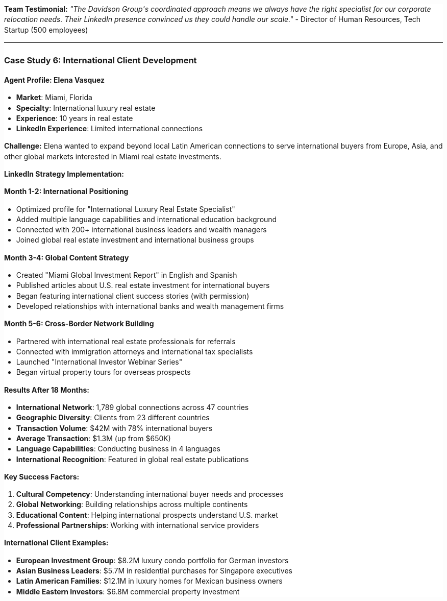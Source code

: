 **Team Testimonial:**
*"The Davidson Group's coordinated approach means we always have the right specialist for our corporate relocation needs. Their LinkedIn presence convinced us they could handle our scale."* - Director of Human Resources, Tech Startup (500 employees)

---

### Case Study 6: International Client Development

**Agent Profile: Elena Vasquez**
- **Market**: Miami, Florida
- **Specialty**: International luxury real estate
- **Experience**: 10 years in real estate
- **LinkedIn Experience**: Limited international connections

**Challenge:**
Elena wanted to expand beyond local Latin American connections to serve international buyers from Europe, Asia, and other global markets interested in Miami real estate investments.

**LinkedIn Strategy Implementation:**

**Month 1-2: International Positioning**
- Optimized profile for "International Luxury Real Estate Specialist"
- Added multiple language capabilities and international education background
- Connected with 200+ international business leaders and wealth managers
- Joined global real estate investment and international business groups

**Month 3-4: Global Content Strategy**
- Created "Miami Global Investment Report" in English and Spanish
- Published articles about U.S. real estate investment for international buyers
- Began featuring international client success stories (with permission)
- Developed relationships with international banks and wealth management firms

**Month 5-6: Cross-Border Network Building**
- Partnered with international real estate professionals for referrals
- Connected with immigration attorneys and international tax specialists
- Launched "International Investor Webinar Series"
- Began virtual property tours for overseas prospects

**Results After 18 Months:**
- **International Network**: 1,789 global connections across 47 countries
- **Geographic Diversity**: Clients from 23 different countries
- **Transaction Volume**: $42M with 78% international buyers
- **Average Transaction**: $1.3M (up from $650K)
- **Language Capabilities**: Conducting business in 4 languages
- **International Recognition**: Featured in global real estate publications

**Key Success Factors:**
1. **Cultural Competency**: Understanding international buyer needs and processes
2. **Global Networking**: Building relationships across multiple continents
3. **Educational Content**: Helping international prospects understand U.S. market
4. **Professional Partnerships**: Working with international service providers

**International Client Examples:**
- **European Investment Group**: $8.2M luxury condo portfolio for German investors
- **Asian Business Leaders**: $5.7M in residential purchases for Singapore executives
- **Latin American Families**: $12.1M in luxury homes for Mexican business owners
- **Middle Eastern Investors**: $6.8M commercial property investment
